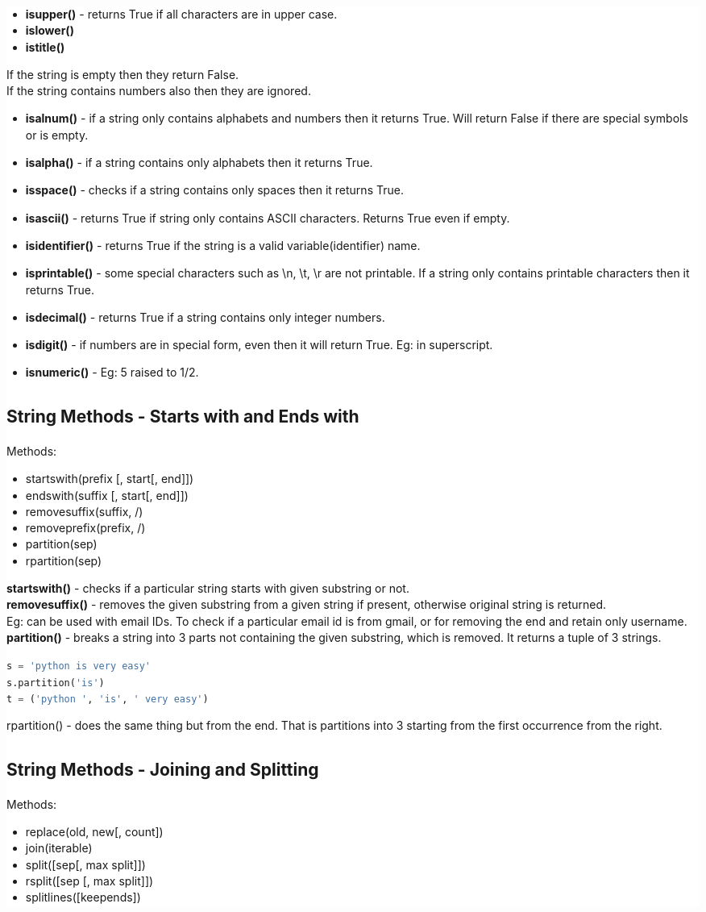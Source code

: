 - **isupper()** - returns True if all characters are in upper case.
- **islower()**
- **istitle()**

If the string is empty then they return False.  
If the string contains numbers also then they are ignored.  

- **isalnum()** - if a string only contains alphabets and numbers then it returns True. Will return False if there are special symbols or is empty.
- **isalpha()** - if a string contains only alphabets then it returns True.
- **isspace()** - checks if a string contains only spaces then it returns True.
- **isascii()** - returns True if string only contains ASCII characters. Returns True even if empty.

- **isidentifier()** - returns True if the string is a valid variable(identifier) name.
- **isprintable()** - some special characters such as \n, \t, \r are not printable. If a string only contains printable characters then it returns True.

- **isdecimal()** - returns True if a string contains only integer numbers.
- **isdigit()** - if numbers are in special form, even then it will return True. Eg: in superscript.
- **isnumeric()** - Eg: 5 raised to 1/2.

## String Methods - Starts with and Ends with
Methods:
- startswith(prefix [, start[, end]])
- endswith(suffix [, start[, end]])
- removesuffix(suffix, /)
- removeprefix(prefix, /)
- partition(sep)
- rpartition(sep)

**startswith()** - checks if a particular string starts with given substring or not.  
**removesuffix()** - removes the given substring from a given string if present, otherwise original string is returned.  
Eg: can be used with email IDs. To check if a particular email id is from gmail, or for removing the end and retain only username.  
**partition()** - breaks a string into 3 parts not containing the given substring, which is removed. It returns a tuple of 3 strings.  
```python
s = 'python is very easy'
s.partition('is')
t = ('python ', 'is', ' very easy')
```
rpartition() - does the same thing but from the end. That is partitions into 3 starting from the first occurrence from the right.

## String Methods - Joining and Splitting
Methods:
- replace(old, new[, count])
- join(iterable)
- split([sep[, max split]])
- rsplit([sep [, max split]])
- splitlines([keepends])
